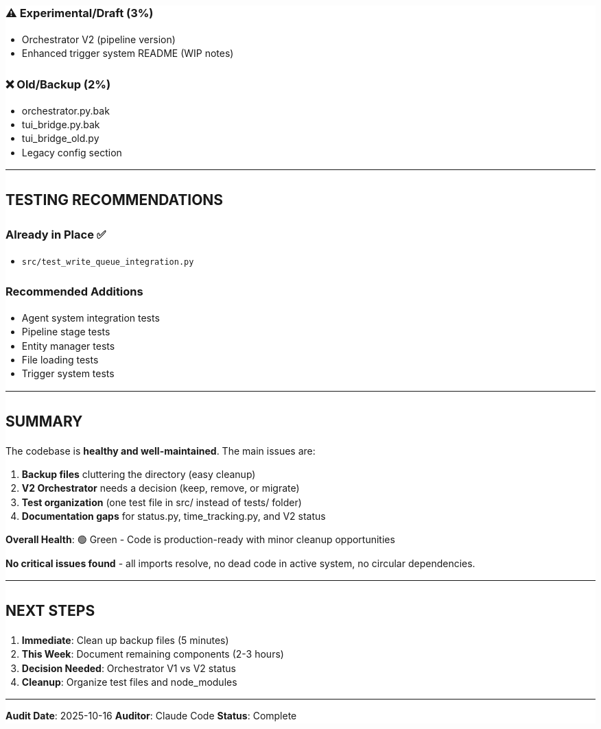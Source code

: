 ### ⚠️ Experimental/Draft (3%)
- Orchestrator V2 (pipeline version)
- Enhanced trigger system README (WIP notes)

### ❌ Old/Backup (2%)
- orchestrator.py.bak
- tui_bridge.py.bak
- tui_bridge_old.py
- Legacy config section

---

## TESTING RECOMMENDATIONS

### Already in Place ✅
- `src/test_write_queue_integration.py`

### Recommended Additions
- Agent system integration tests
- Pipeline stage tests
- Entity manager tests
- File loading tests
- Trigger system tests

---

## SUMMARY

The codebase is **healthy and well-maintained**. The main issues are:
1. **Backup files** cluttering the directory (easy cleanup)
2. **V2 Orchestrator** needs a decision (keep, remove, or migrate)
3. **Test organization** (one test file in src/ instead of tests/ folder)
4. **Documentation gaps** for status.py, time_tracking.py, and V2 status

**Overall Health**: 🟢 Green - Code is production-ready with minor cleanup opportunities

**No critical issues found** - all imports resolve, no dead code in active system, no circular dependencies.

---

## NEXT STEPS

1. **Immediate**: Clean up backup files (5 minutes)
2. **This Week**: Document remaining components (2-3 hours)
3. **Decision Needed**: Orchestrator V1 vs V2 status
4. **Cleanup**: Organize test files and node_modules

---

**Audit Date**: 2025-10-16
**Auditor**: Claude Code
**Status**: Complete
